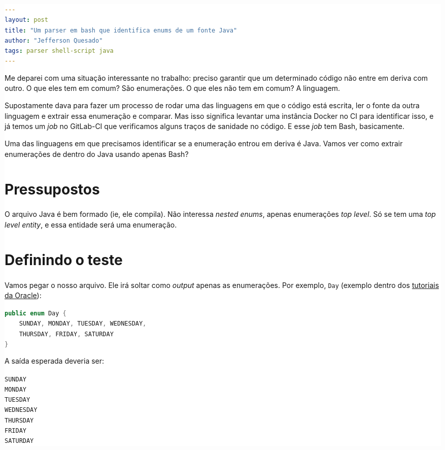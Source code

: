 ```yaml
---
layout: post
title: "Um parser em bash que identifica enums de um fonte Java"
author: "Jefferson Quesado"
tags: parser shell-script java
---
```


Me deparei com uma situação interessante no trabalho: preciso garantir que um
determinado código não entre em deriva com outro. O que eles tem em comum? São
enumerações. O que eles não tem em comum? A linguagem.

Supostamente dava para fazer um processo de rodar uma das linguagens em que o código
está escrita, ler o fonte da outra linguagem e extrair essa enumeração e comparar.
Mas isso significa levantar uma instância Docker no CI para identificar isso, e já
temos um _job_ no GitLab-CI que verificamos alguns traços de sanidade no código. E
esse _job_ tem Bash, basicamente.

Uma das linguagens em que precisamos identificar se a enumeração entrou em deriva é
Java. Vamos ver como extrair enumerações de dentro do Java usando apenas Bash?

# Pressupostos

O arquivo Java é bem formado (ie, ele compila). Não interessa _nested enums_, apenas
enumerações _top level_. Só se tem uma _top level entity_, e essa entidade será uma
enumeração.

# Definindo o teste

Vamos pegar o nosso arquivo. Ele irá soltar como _output_ apenas as enumerações. Por
exemplo, `Day` (exemplo dentro dos [tutoriais da Oracle](https://docs.oracle.com/javase/tutorial/java/javaOO/enum.html)):

```java
public enum Day {
    SUNDAY, MONDAY, TUESDAY, WEDNESDAY,
    THURSDAY, FRIDAY, SATURDAY
}
```

A saída esperada deveria ser:

```txt
SUNDAY
MONDAY
TUESDAY
WEDNESDAY
THURSDAY
FRIDAY
SATURDAY
```
